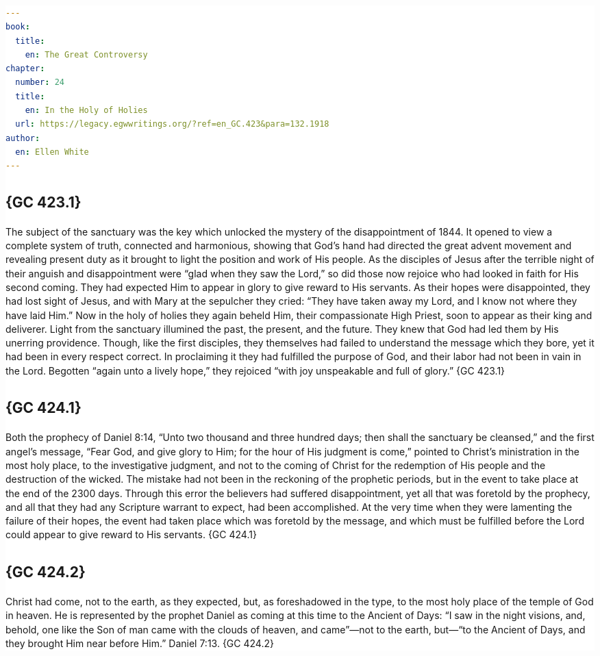 ```yaml
---
book:
  title:
    en: The Great Controversy
chapter:
  number: 24
  title:
    en: In the Holy of Holies
  url: https://legacy.egwwritings.org/?ref=en_GC.423&para=132.1918
author:
  en: Ellen White
---
```


## {GC 423.1}

The subject of the sanctuary was the key which unlocked the mystery of the disappointment of 1844. It opened to view a complete system of truth, connected and harmonious, showing that God’s hand had directed the great advent movement and revealing present duty as it brought to light the position and work of His people. As the disciples of Jesus after the terrible night of their anguish and disappointment were “glad when they saw the Lord,” so did those now rejoice who had looked in faith for His second coming. They had expected Him to appear in glory to give reward to His servants. As their hopes were disappointed, they had lost sight of Jesus, and with Mary at the sepulcher they cried: “They have taken away my Lord, and I know not where they have laid Him.” Now in the holy of holies they again beheld Him, their compassionate High Priest, soon to appear as their king and deliverer. Light from the sanctuary illumined the past, the present, and the future. They knew that God had led them by His unerring providence. Though, like the first disciples, they themselves had failed to understand the message which they bore, yet it had been in every respect correct. In proclaiming it they had fulfilled the purpose of God, and their labor had not been in vain in the Lord. Begotten “again unto a lively hope,” they rejoiced “with joy unspeakable and full of glory.” {GC 423.1}

## {GC 424.1}

Both the prophecy of Daniel 8:14, “Unto two thousand and three hundred days; then shall the sanctuary be cleansed,” and the first angel’s message, “Fear God, and give glory to Him; for the hour of His judgment is come,” pointed to Christ’s ministration in the most holy place, to the investigative judgment, and not to the coming of Christ for the redemption of His people and the destruction of the wicked. The mistake had not been in the reckoning of the prophetic periods, but in the event to take place at the end of the 2300 days. Through this error the believers had suffered disappointment, yet all that was foretold by the prophecy, and all that they had any Scripture warrant to expect, had been accomplished. At the very time when they were lamenting the failure of their hopes, the event had taken place which was foretold by the message, and which must be fulfilled before the Lord could appear to give reward to His servants. {GC 424.1}

## {GC 424.2}

Christ had come, not to the earth, as they expected, but, as foreshadowed in the type, to the most holy place of the temple of God in heaven. He is represented by the prophet Daniel as coming at this time to the Ancient of Days: “I saw in the night visions, and, behold, one like the Son of man came with the clouds of heaven, and came”—not to the earth, but—“to the Ancient of Days, and they brought Him near before Him.” Daniel 7:13. {GC 424.2}
